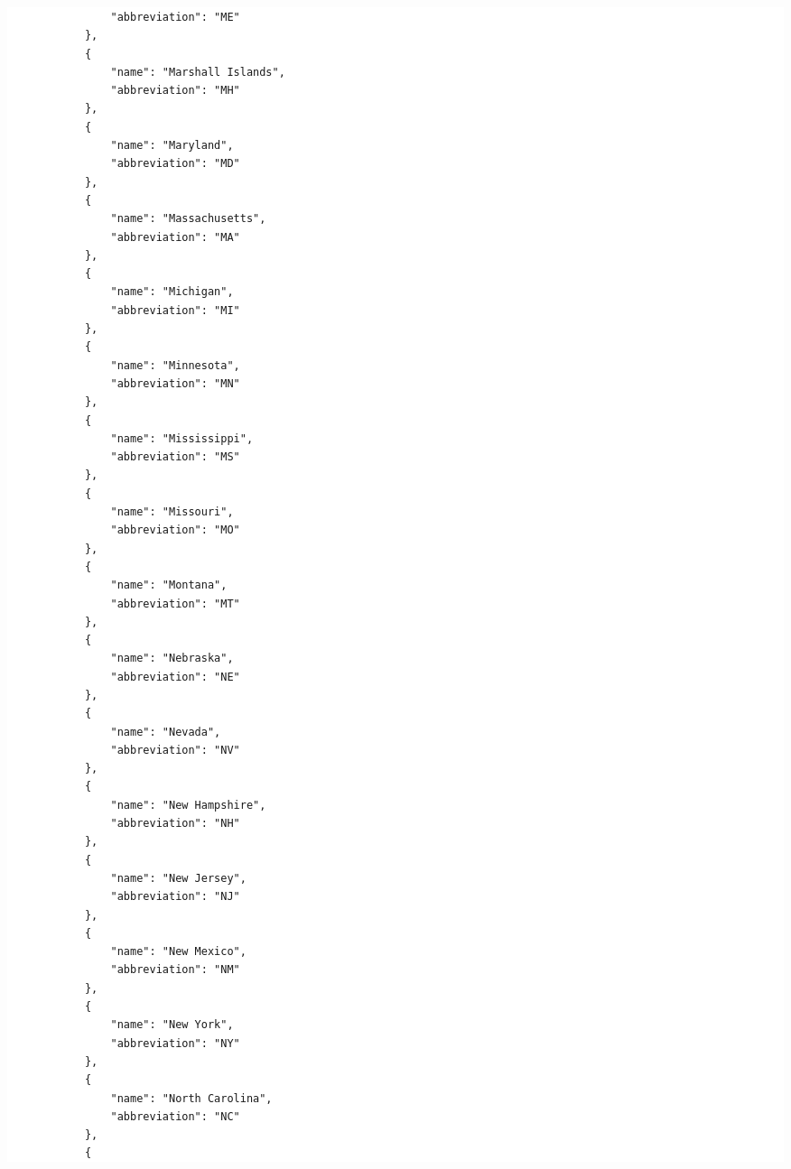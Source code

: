 ```
                "abbreviation": "ME"
            },
            {
                "name": "Marshall Islands",
                "abbreviation": "MH"
            },
            {
                "name": "Maryland",
                "abbreviation": "MD"
            },
            {
                "name": "Massachusetts",
                "abbreviation": "MA"
            },
            {
                "name": "Michigan",
                "abbreviation": "MI"
            },
            {
                "name": "Minnesota",
                "abbreviation": "MN"
            },
            {
                "name": "Mississippi",
                "abbreviation": "MS"
            },
            {
                "name": "Missouri",
                "abbreviation": "MO"
            },
            {
                "name": "Montana",
                "abbreviation": "MT"
            },
            {
                "name": "Nebraska",
                "abbreviation": "NE"
            },
            {
                "name": "Nevada",
                "abbreviation": "NV"
            },
            {
                "name": "New Hampshire",
                "abbreviation": "NH"
            },
            {
                "name": "New Jersey",
                "abbreviation": "NJ"
            },
            {
                "name": "New Mexico",
                "abbreviation": "NM"
            },
            {
                "name": "New York",
                "abbreviation": "NY"
            },
            {
                "name": "North Carolina",
                "abbreviation": "NC"
            },
            {
```